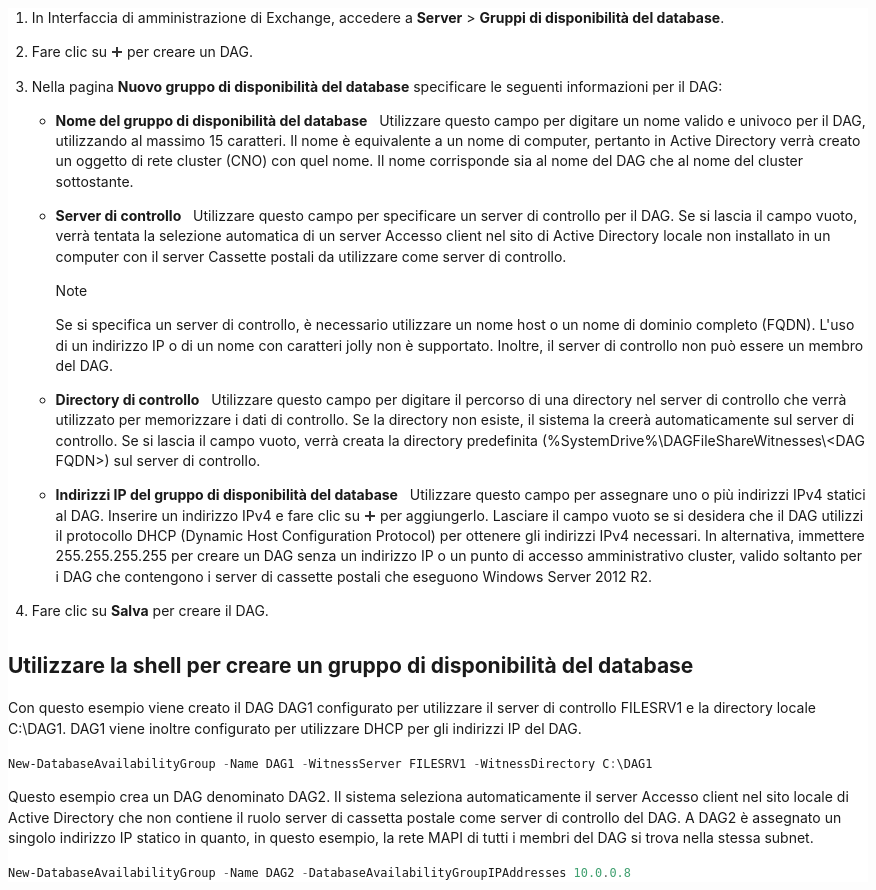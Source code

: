 1.  In Interfaccia di amministrazione di Exchange, accedere a **Server** \> **Gruppi di disponibilità del database**.

2.  Fare clic su ![Icona Aggiungi](images/JJ218640.c1e75329-d6d7-4073-a27d-498590bbb558(EXCHG.150).gif "Icona Aggiungi") per creare un DAG.

3.  Nella pagina **Nuovo gruppo di disponibilità del database** specificare le seguenti informazioni per il DAG:
    
      - **Nome del gruppo di disponibilità del database**   Utilizzare questo campo per digitare un nome valido e univoco per il DAG, utilizzando al massimo 15 caratteri. Il nome è equivalente a un nome di computer, pertanto in Active Directory verrà creato un oggetto di rete cluster (CNO) con quel nome. Il nome corrisponde sia al nome del DAG che al nome del cluster sottostante.
    
      - **Server di controllo**   Utilizzare questo campo per specificare un server di controllo per il DAG. Se si lascia il campo vuoto, verrà tentata la selezione automatica di un server Accesso client nel sito di Active Directory locale non installato in un computer con il server Cassette postali da utilizzare come server di controllo.
        

        > [!NOTE]
        > Se si specifica un server di controllo, è necessario utilizzare un nome host o un nome di dominio completo (FQDN). L'uso di un indirizzo IP o di un nome con caratteri jolly non è supportato. Inoltre, il server di controllo non può essere un membro del DAG.

    
      - **Directory di controllo**   Utilizzare questo campo per digitare il percorso di una directory nel server di controllo che verrà utilizzato per memorizzare i dati di controllo. Se la directory non esiste, il sistema la creerà automaticamente sul server di controllo. Se si lascia il campo vuoto, verrà creata la directory predefinita (%SystemDrive%\\DAGFileShareWitnesses\\\<DAG FQDN\>) sul server di controllo.
    
      - **Indirizzi IP del gruppo di disponibilità del database**   Utilizzare questo campo per assegnare uno o più indirizzi IPv4 statici al DAG. Inserire un indirizzo IPv4 e fare clic su ![Icona Aggiungi](images/JJ218640.c1e75329-d6d7-4073-a27d-498590bbb558(EXCHG.150).gif "Icona Aggiungi") per aggiungerlo. Lasciare il campo vuoto se si desidera che il DAG utilizzi il protocollo DHCP (Dynamic Host Configuration Protocol) per ottenere gli indirizzi IPv4 necessari. In alternativa, immettere 255.255.255.255 per creare un DAG senza un indirizzo IP o un punto di accesso amministrativo cluster, valido soltanto per i DAG che contengono i server di cassette postali che eseguono Windows Server 2012 R2.

4.  Fare clic su **Salva** per creare il DAG.

## Utilizzare la shell per creare un gruppo di disponibilità del database

Con questo esempio viene creato il DAG DAG1 configurato per utilizzare il server di controllo FILESRV1 e la directory locale C:\\DAG1. DAG1 viene inoltre configurato per utilizzare DHCP per gli indirizzi IP del DAG.

```powershell
New-DatabaseAvailabilityGroup -Name DAG1 -WitnessServer FILESRV1 -WitnessDirectory C:\DAG1
```

Questo esempio crea un DAG denominato DAG2. Il sistema seleziona automaticamente il server Accesso client nel sito locale di Active Directory che non contiene il ruolo server di cassetta postale come server di controllo del DAG. A DAG2 è assegnato un singolo indirizzo IP statico in quanto, in questo esempio, la rete MAPI di tutti i membri del DAG si trova nella stessa subnet.

```powershell
New-DatabaseAvailabilityGroup -Name DAG2 -DatabaseAvailabilityGroupIPAddresses 10.0.0.8
```
